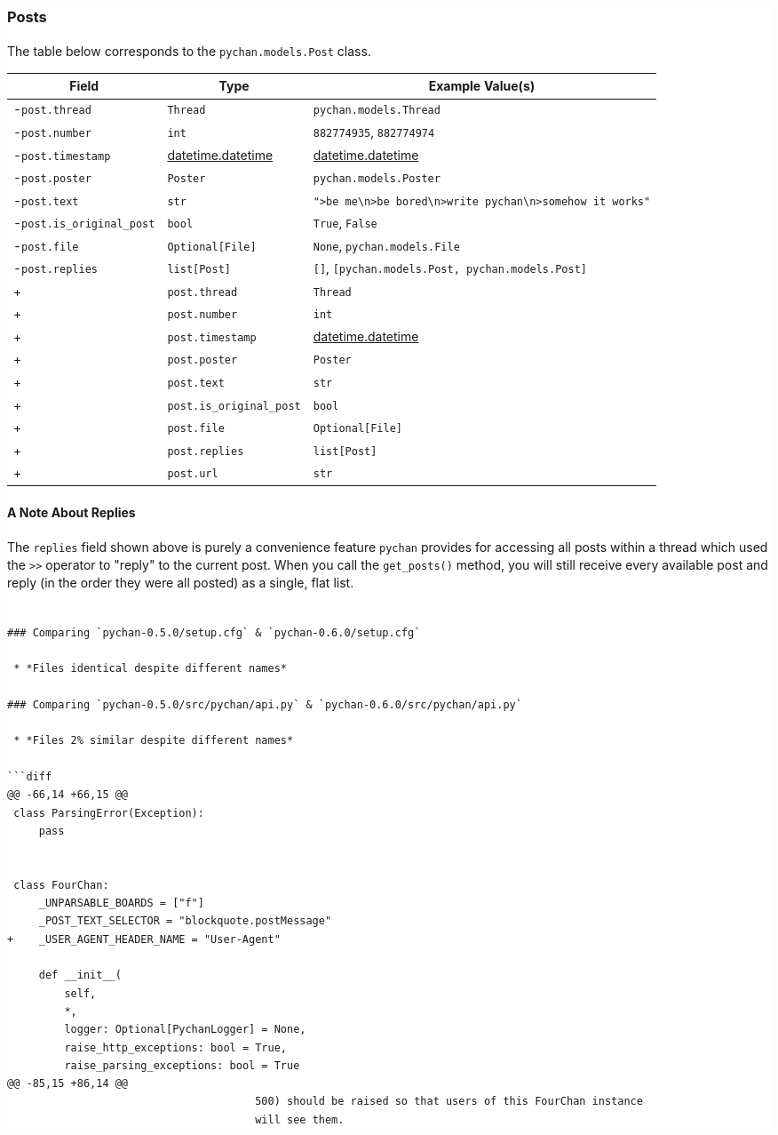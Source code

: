  ### Posts
 
 The table below corresponds to the `pychan.models.Post` class.
 
 | Field | Type | Example Value(s) |
 | ----- | ---- | ---------------- |
-`post.thread` | `Thread` | `pychan.models.Thread`
-`post.number` | `int` | `882774935`, `882774974`
-`post.timestamp` | [datetime.datetime](https://docs.python.org/3/library/datetime.html#datetime.datetime) | [datetime.datetime](https://docs.python.org/3/library/datetime.html#datetime.datetime)
-`post.poster` | `Poster` | `pychan.models.Poster`
-`post.text` | `str` | `">be me\n>be bored\n>write pychan\n>somehow it works"`
-`post.is_original_post` | `bool` | `True`, `False`
-`post.file` | `Optional[File]` | `None`, `pychan.models.File`
-`post.replies` | `list[Post]` | `[]`, `[pychan.models.Post, pychan.models.Post]`
+| `post.thread` | `Thread` | `pychan.models.Thread`
+| `post.number` | `int` | `882774935`, `882774974`
+| `post.timestamp` | [datetime.datetime](https://docs.python.org/3/library/datetime.html#datetime.datetime) | [datetime.datetime](https://docs.python.org/3/library/datetime.html#datetime.datetime)
+| `post.poster` | `Poster` | `pychan.models.Poster`
+| `post.text` | `str` | `">be me\n>be bored\n>write pychan\n>somehow it works"`
+| `post.is_original_post` | `bool` | `True`, `False`
+| `post.file` | `Optional[File]` | `None`, `pychan.models.File`
+| `post.replies` | `list[Post]` | `[]`, `[pychan.models.Post, pychan.models.Post]`
+| `post.url` | `str` | `"https://boards.4channel.org/a/thread/251097344#p251097419"`
 
 #### A Note About Replies
 
 The `replies` field shown above is purely a convenience feature `pychan` provides for accessing all
 posts within a thread which used the `>>` operator to "reply" to the current post. When you call the
 `get_posts()` method, you will still receive every available post and reply (in the order they were
 all posted) as a single, flat list.
```

### Comparing `pychan-0.5.0/setup.cfg` & `pychan-0.6.0/setup.cfg`

 * *Files identical despite different names*

### Comparing `pychan-0.5.0/src/pychan/api.py` & `pychan-0.6.0/src/pychan/api.py`

 * *Files 2% similar despite different names*

```diff
@@ -66,14 +66,15 @@
 class ParsingError(Exception):
     pass
 
 
 class FourChan:
     _UNPARSABLE_BOARDS = ["f"]
     _POST_TEXT_SELECTOR = "blockquote.postMessage"
+    _USER_AGENT_HEADER_NAME = "User-Agent"
 
     def __init__(
         self,
         *,
         logger: Optional[PychanLogger] = None,
         raise_http_exceptions: bool = True,
         raise_parsing_exceptions: bool = True
@@ -85,15 +86,14 @@
                                       500) should be raised so that users of this FourChan instance
                                       will see them.
```